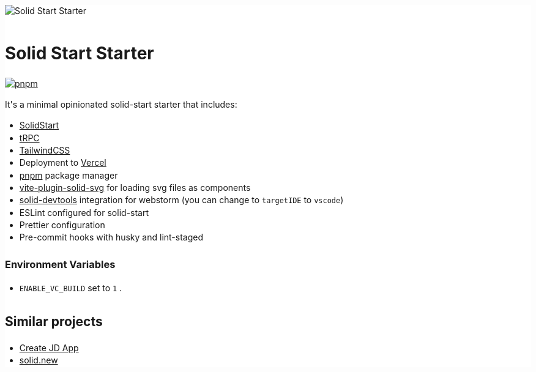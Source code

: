 <p>
  <img width="100%" src="https://assets.solidjs.com/banner?type=Starter%20template&background=tiles&project=Solid%20Start%20Starter" alt="Solid Start Starter">
</p>

# Solid Start Starter

[![pnpm](https://img.shields.io/badge/maintained%20with-pnpm-cc00ff.svg?style=for-the-badge&logo=pnpm)](https://pnpm.io/)

It's a minimal opinionated solid-start starter that includes:

- [SolidStart](https://github.com/solidjs/solid-start)
- [tRPC](https://github.com/trpc/trpc)
- [TailwindCSS](https://github.com/tailwindlabs/tailwindcss)
- Deployment to [Vercel](https://vercel.com/)
- [pnpm](https://pnpm.io/) package manager
- [vite-plugin-solid-svg](https://github.com/jfgodoy/vite-plugin-solid-svg) for loading svg files as components
- [solid-devtools](https://github.com/thetarnav/solid-devtools) integration for webstorm (you can change to `targetIDE` to `vscode`)
- ESLint configured for solid-start
- Prettier configuration
- Pre-commit hooks with husky and lint-staged

### Environment Variables

- `ENABLE_VC_BUILD` set to `1` .

## Similar projects

- [Create JD App](https://github.com/OrJDev/create-jd-app)
- [solid.new](https://github.com/solidjs-community/solid.new)
